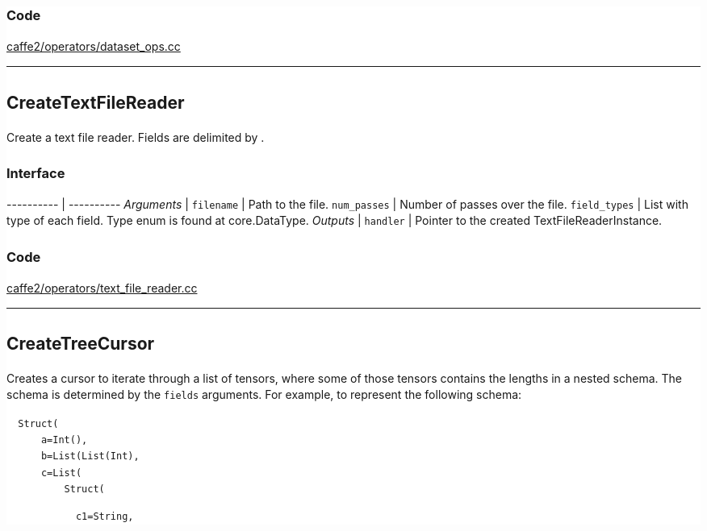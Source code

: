 
### Code


[caffe2/operators/dataset_ops.cc](https://github.com/caffe2/caffe2/blob/master/caffe2/operators/dataset_ops.cc)

---



## CreateTextFileReader

Create a text file reader. Fields are delimited by <TAB>.


### Interface


---------- | ----------
*Arguments* | 
`filename` | Path to the file.
`num_passes` | Number of passes over the file.
`field_types` | List with type of each field. Type enum is found at core.DataType.
*Outputs* | 
`handler` | Pointer to the created TextFileReaderInstance.


### Code


[caffe2/operators/text_file_reader.cc](https://github.com/caffe2/caffe2/blob/master/caffe2/operators/text_file_reader.cc)

---



## CreateTreeCursor


Creates a cursor to iterate through a list of tensors, where some of those tensors contains the lengths in a nested schema. The schema is determined by the  `fields`  arguments.
 For example, to represent the following schema:   

```
  Struct(
      a=Int(),
      b=List(List(Int),
      c=List(
          Struct(
```

   

```
            c1=String,
```
